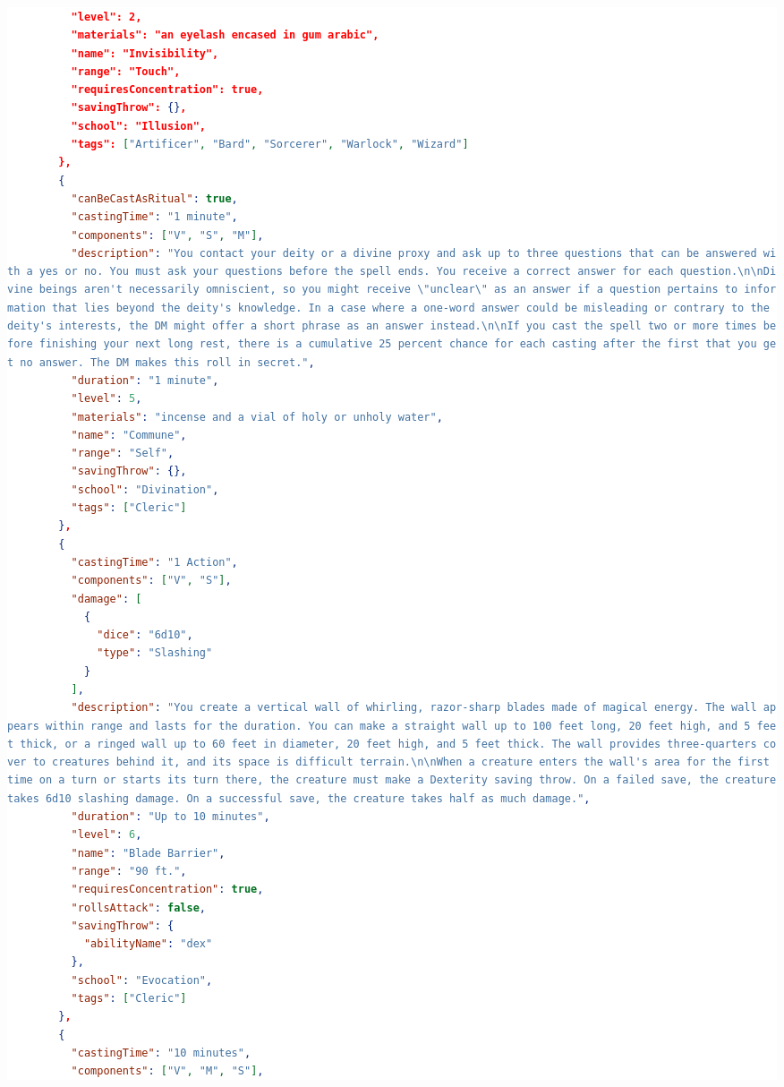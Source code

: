 ```json
          "level": 2,
          "materials": "an eyelash encased in gum arabic",
          "name": "Invisibility",
          "range": "Touch",
          "requiresConcentration": true,
          "savingThrow": {},
          "school": "Illusion",
          "tags": ["Artificer", "Bard", "Sorcerer", "Warlock", "Wizard"]
        },
        {
          "canBeCastAsRitual": true,
          "castingTime": "1 minute",
          "components": ["V", "S", "M"],
          "description": "You contact your deity or a divine proxy and ask up to three questions that can be answered with a yes or no. You must ask your questions before the spell ends. You receive a correct answer for each question.\n\nDivine beings aren't necessarily omniscient, so you might receive \"unclear\" as an answer if a question pertains to information that lies beyond the deity's knowledge. In a case where a one-word answer could be misleading or contrary to the deity's interests, the DM might offer a short phrase as an answer instead.\n\nIf you cast the spell two or more times before finishing your next long rest, there is a cumulative 25 percent chance for each casting after the first that you get no answer. The DM makes this roll in secret.",
          "duration": "1 minute",
          "level": 5,
          "materials": "incense and a vial of holy or unholy water",
          "name": "Commune",
          "range": "Self",
          "savingThrow": {},
          "school": "Divination",
          "tags": ["Cleric"]
        },
        {
          "castingTime": "1 Action",
          "components": ["V", "S"],
          "damage": [
            {
              "dice": "6d10",
              "type": "Slashing"
            }
          ],
          "description": "You create a vertical wall of whirling, razor-sharp blades made of magical energy. The wall appears within range and lasts for the duration. You can make a straight wall up to 100 feet long, 20 feet high, and 5 feet thick, or a ringed wall up to 60 feet in diameter, 20 feet high, and 5 feet thick. The wall provides three-quarters cover to creatures behind it, and its space is difficult terrain.\n\nWhen a creature enters the wall's area for the first time on a turn or starts its turn there, the creature must make a Dexterity saving throw. On a failed save, the creature takes 6d10 slashing damage. On a successful save, the creature takes half as much damage.",
          "duration": "Up to 10 minutes",
          "level": 6,
          "name": "Blade Barrier",
          "range": "90 ft.",
          "requiresConcentration": true,
          "rollsAttack": false,
          "savingThrow": {
            "abilityName": "dex"
          },
          "school": "Evocation",
          "tags": ["Cleric"]
        },
        {
          "castingTime": "10 minutes",
          "components": ["V", "M", "S"],
```